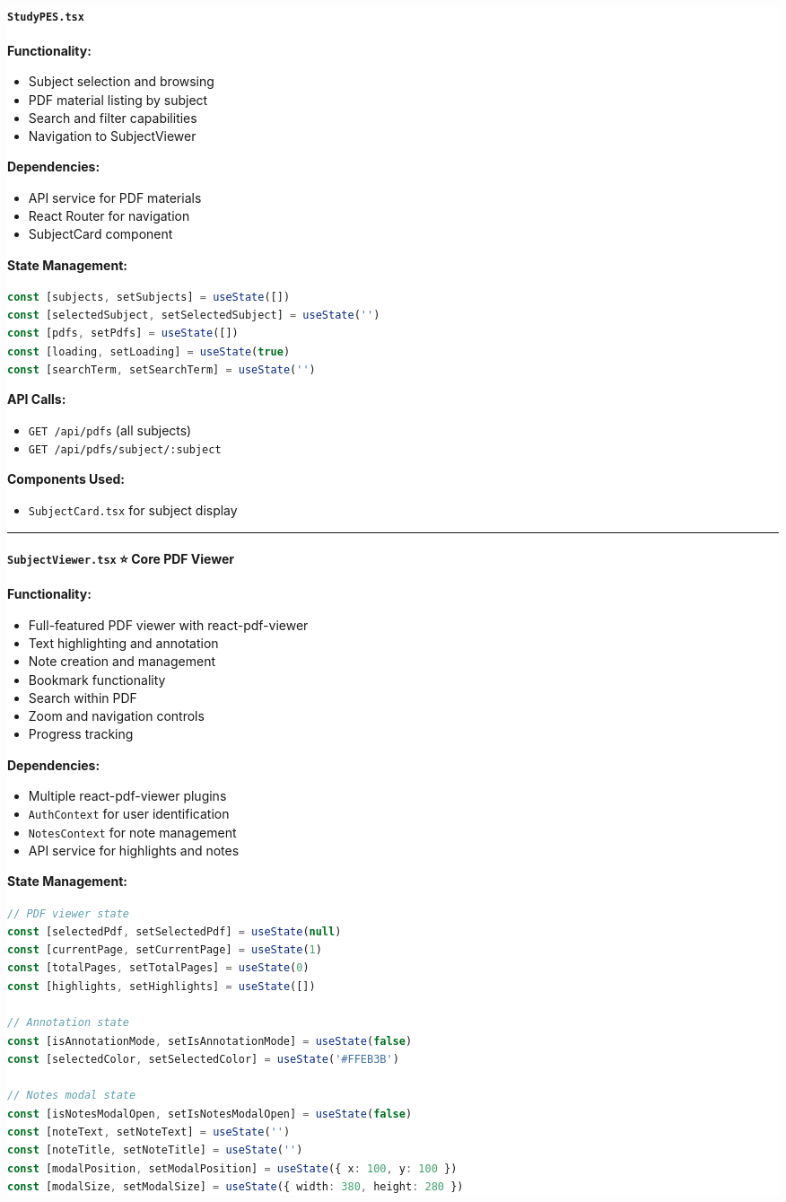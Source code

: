 #### `StudyPES.tsx`
**Functionality:**
- Subject selection and browsing
- PDF material listing by subject
- Search and filter capabilities
- Navigation to SubjectViewer

**Dependencies:**
- API service for PDF materials
- React Router for navigation
- SubjectCard component

**State Management:**
```typescript
const [subjects, setSubjects] = useState([])
const [selectedSubject, setSelectedSubject] = useState('')
const [pdfs, setPdfs] = useState([])
const [loading, setLoading] = useState(true)
const [searchTerm, setSearchTerm] = useState('')
```

**API Calls:**
- `GET /api/pdfs` (all subjects)
- `GET /api/pdfs/subject/:subject`

**Components Used:**
- `SubjectCard.tsx` for subject display

---

#### `SubjectViewer.tsx` ⭐ **Core PDF Viewer**
**Functionality:**
- Full-featured PDF viewer with react-pdf-viewer
- Text highlighting and annotation
- Note creation and management
- Bookmark functionality
- Search within PDF
- Zoom and navigation controls
- Progress tracking

**Dependencies:**
- Multiple react-pdf-viewer plugins
- `AuthContext` for user identification
- `NotesContext` for note management
- API service for highlights and notes

**State Management:**
```typescript
// PDF viewer state
const [selectedPdf, setSelectedPdf] = useState(null)
const [currentPage, setCurrentPage] = useState(1)
const [totalPages, setTotalPages] = useState(0)
const [highlights, setHighlights] = useState([])

// Annotation state
const [isAnnotationMode, setIsAnnotationMode] = useState(false)
const [selectedColor, setSelectedColor] = useState('#FFEB3B')

// Notes modal state
const [isNotesModalOpen, setIsNotesModalOpen] = useState(false)
const [noteText, setNoteText] = useState('')
const [noteTitle, setNoteTitle] = useState('')
const [modalPosition, setModalPosition] = useState({ x: 100, y: 100 })
const [modalSize, setModalSize] = useState({ width: 380, height: 280 })
```
